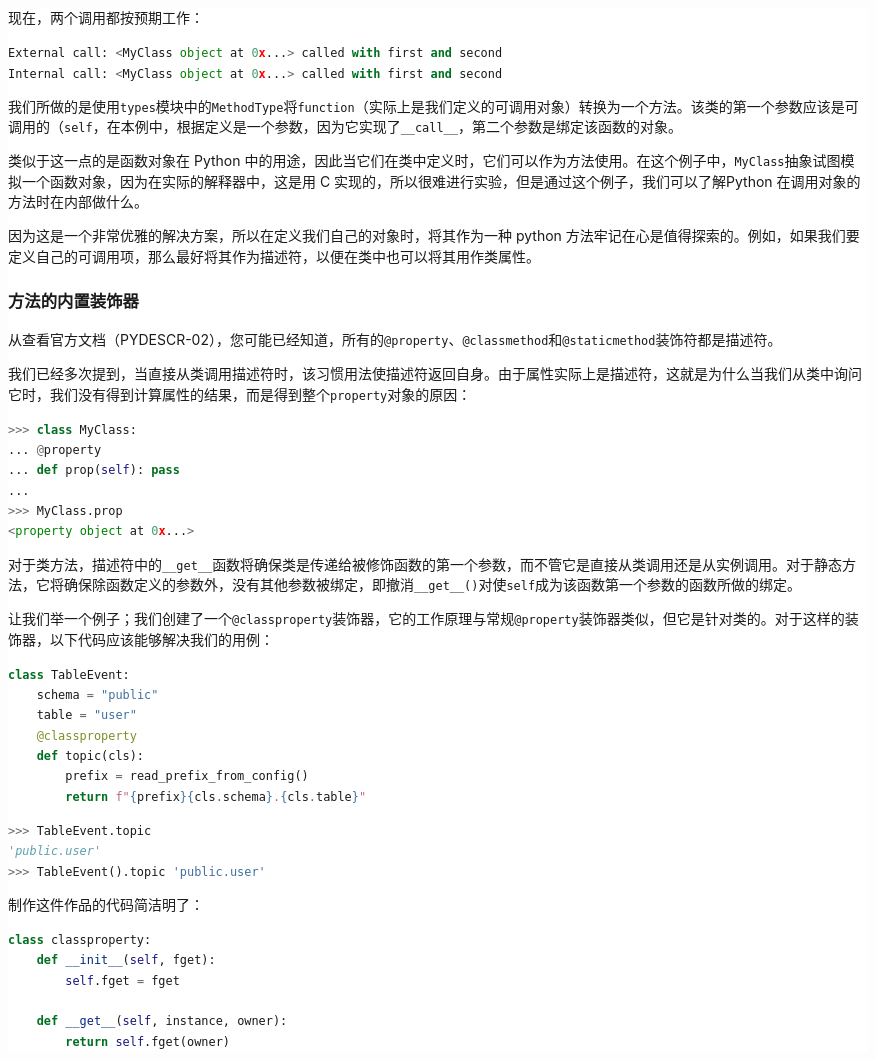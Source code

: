 现在，两个调用都按预期工作：

```py
External call: <MyClass object at 0x...> called with first and second
Internal call: <MyClass object at 0x...> called with first and second 
```

我们所做的是使用`types`模块中的`MethodType`将`function`（实际上是我们定义的可调用对象）转换为一个方法。该类的第一个参数应该是可调用的（`self`，在本例中，根据定义是一个参数，因为它实现了`__call__`，第二个参数是绑定该函数的对象。

类似于这一点的是函数对象在 Python 中的用途，因此当它们在类中定义时，它们可以作为方法使用。在这个例子中，`MyClass`抽象试图模拟一个函数对象，因为在实际的解释器中，这是用 C 实现的，所以很难进行实验，但是通过这个例子，我们可以了解Python 在调用对象的方法时在内部做什么。

因为这是一个非常优雅的解决方案，所以在定义我们自己的对象时，将其作为一种 python 方法牢记在心是值得探索的。例如，如果我们要定义自己的可调用项，那么最好将其作为描述符，以便在类中也可以将其用作类属性。

### 方法的内置装饰器

从查看官方文档（PYDESCR-02），您可能已经知道，所有的`@property`、`@classmethod`和`@staticmethod`装饰符都是描述符。

我们已经多次提到，当直接从类调用描述符时，该习惯用法使描述符返回自身。由于属性实际上是描述符，这就是为什么当我们从类中询问它时，我们没有得到计算属性的结果，而是得到整个`property`对象的原因：

```py
>>> class MyClass:
... @property
... def prop(self): pass
...
>>> MyClass.prop
<property object at 0x...> 
```

对于类方法，描述符中的`__get__`函数将确保类是传递给被修饰函数的第一个参数，而不管它是直接从类调用还是从实例调用。对于静态方法，它将确保除函数定义的参数外，没有其他参数被绑定，即撤消`__get__()`对使`self`成为该函数第一个参数的函数所做的绑定。

让我们举一个例子；我们创建了一个`@classproperty`装饰器，它的工作原理与常规`@property`装饰器类似，但它是针对类的。对于这样的装饰器，以下代码应该能够解决我们的用例：

```py
class TableEvent:
    schema = "public"
    table = "user"
    @classproperty
    def topic(cls):
        prefix = read_prefix_from_config()
        return f"{prefix}{cls.schema}.{cls.table}" 
```

```py
>>> TableEvent.topic
'public.user'
>>> TableEvent().topic 'public.user' 
```

制作这件作品的代码简洁明了：

```py
class classproperty:
    def __init__(self, fget):
        self.fget = fget

    def __get__(self, instance, owner):
        return self.fget(owner) 
```
